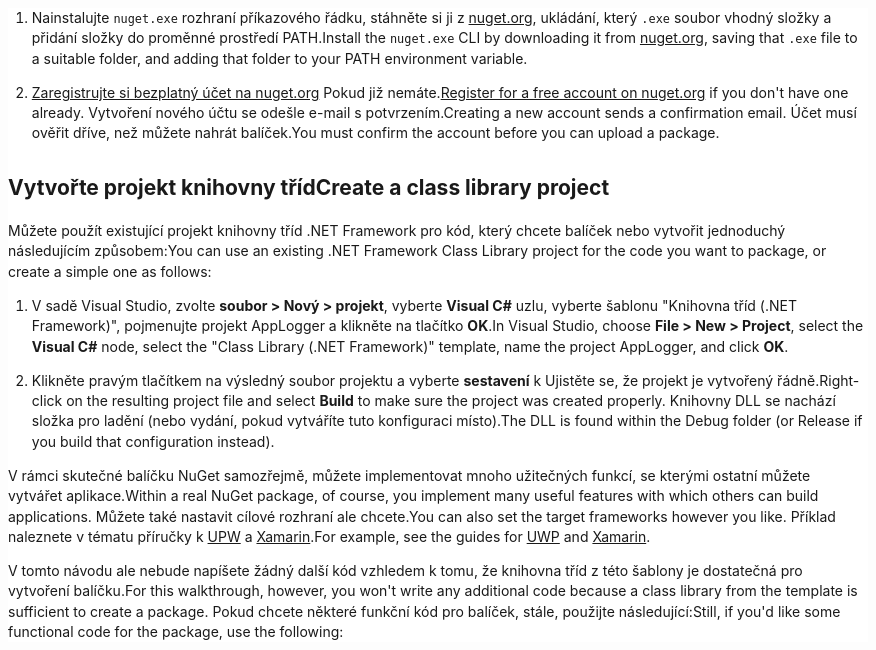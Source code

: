 1. <span data-ttu-id="0c5c8-111">Nainstalujte `nuget.exe` rozhraní příkazového řádku, stáhněte si ji z [nuget.org](https://dist.nuget.org/win-x86-commandline/latest/nuget.exe), ukládání, který `.exe` soubor vhodný složky a přidání složky do proměnné prostředí PATH.</span><span class="sxs-lookup"><span data-stu-id="0c5c8-111">Install the `nuget.exe` CLI by downloading it from [nuget.org](https://dist.nuget.org/win-x86-commandline/latest/nuget.exe), saving that `.exe` file to a suitable folder, and adding that folder to your PATH environment variable.</span></span>

1. <span data-ttu-id="0c5c8-112">[Zaregistrujte si bezplatný účet na nuget.org](https://www.nuget.org/users/account/LogOn?returnUrl=%2F) Pokud již nemáte.</span><span class="sxs-lookup"><span data-stu-id="0c5c8-112">[Register for a free account on nuget.org](https://www.nuget.org/users/account/LogOn?returnUrl=%2F) if you don't have one already.</span></span> <span data-ttu-id="0c5c8-113">Vytvoření nového účtu se odešle e-mail s potvrzením.</span><span class="sxs-lookup"><span data-stu-id="0c5c8-113">Creating a new account sends a confirmation email.</span></span> <span data-ttu-id="0c5c8-114">Účet musí ověřit dříve, než můžete nahrát balíček.</span><span class="sxs-lookup"><span data-stu-id="0c5c8-114">You must confirm the account before you can upload a package.</span></span>

## <a name="create-a-class-library-project"></a><span data-ttu-id="0c5c8-115">Vytvořte projekt knihovny tříd</span><span class="sxs-lookup"><span data-stu-id="0c5c8-115">Create a class library project</span></span>

<span data-ttu-id="0c5c8-116">Můžete použít existující projekt knihovny tříd .NET Framework pro kód, který chcete balíček nebo vytvořit jednoduchý následujícím způsobem:</span><span class="sxs-lookup"><span data-stu-id="0c5c8-116">You can use an existing .NET Framework Class Library project for the code you want to package, or create a simple one as follows:</span></span>

1. <span data-ttu-id="0c5c8-117">V sadě Visual Studio, zvolte **soubor > Nový > projekt**, vyberte **Visual C#** uzlu, vyberte šablonu "Knihovna tříd (.NET Framework)", pojmenujte projekt AppLogger a klikněte na tlačítko **OK**.</span><span class="sxs-lookup"><span data-stu-id="0c5c8-117">In Visual Studio, choose **File > New > Project**, select the **Visual C#** node, select the "Class Library (.NET Framework)" template, name the project AppLogger, and click **OK**.</span></span>

1. <span data-ttu-id="0c5c8-118">Klikněte pravým tlačítkem na výsledný soubor projektu a vyberte **sestavení** k Ujistěte se, že projekt je vytvořený řádně.</span><span class="sxs-lookup"><span data-stu-id="0c5c8-118">Right-click on the resulting project file and select **Build** to make sure the project was created properly.</span></span> <span data-ttu-id="0c5c8-119">Knihovny DLL se nachází složka pro ladění (nebo vydání, pokud vytváříte tuto konfiguraci místo).</span><span class="sxs-lookup"><span data-stu-id="0c5c8-119">The DLL is found within the Debug folder (or Release if you build that configuration instead).</span></span>

<span data-ttu-id="0c5c8-120">V rámci skutečné balíčku NuGet samozřejmě, můžete implementovat mnoho užitečných funkcí, se kterými ostatní můžete vytvářet aplikace.</span><span class="sxs-lookup"><span data-stu-id="0c5c8-120">Within a real NuGet package, of course, you implement many useful features with which others can build applications.</span></span> <span data-ttu-id="0c5c8-121">Můžete také nastavit cílové rozhraní ale chcete.</span><span class="sxs-lookup"><span data-stu-id="0c5c8-121">You can also set the target frameworks however you like.</span></span> <span data-ttu-id="0c5c8-122">Příklad naleznete v tématu příručky k [UPW](../guides/create-uwp-packages.md) a [Xamarin](../guides/create-packages-for-xamarin.md).</span><span class="sxs-lookup"><span data-stu-id="0c5c8-122">For example, see the guides for [UWP](../guides/create-uwp-packages.md) and [Xamarin](../guides/create-packages-for-xamarin.md).</span></span>

<span data-ttu-id="0c5c8-123">V tomto návodu ale nebude napíšete žádný další kód vzhledem k tomu, že knihovna tříd z této šablony je dostatečná pro vytvoření balíčku.</span><span class="sxs-lookup"><span data-stu-id="0c5c8-123">For this walkthrough, however, you won't write any additional code because a class library from the template is sufficient to create a package.</span></span> <span data-ttu-id="0c5c8-124">Pokud chcete některé funkční kód pro balíček, stále, použijte následující:</span><span class="sxs-lookup"><span data-stu-id="0c5c8-124">Still, if you'd like some functional code for the package, use the following:</span></span>
